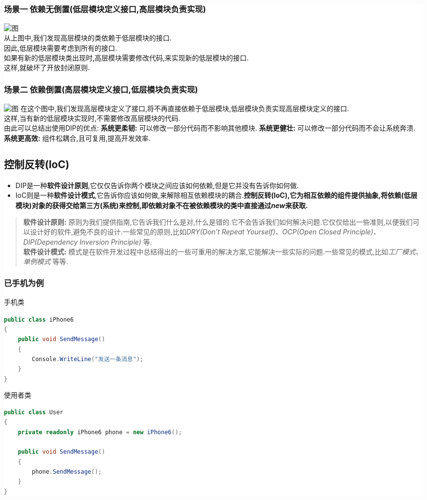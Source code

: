 ### 场景一 依赖无倒置(低层模块定义接口,高层模块负责实现)

![图](https://images.cnblogs.com/cnblogs_com/liuhaorain/355410/o_low%20Level.png)  
从上图中,我们发现高层模块的类依赖于低层模块的接口.  
因此,低层模块需要考虑到所有的接口.  
如果有新的低层模块类出现时,高层模块需要修改代码,来实现新的低层模块的接口.  
这样,就破坏了开放封闭原则.

### 场景二 依赖倒置(高层模块定义接口,低层模块负责实现)

![图](https://images.cnblogs.com/cnblogs_com/liuhaorain/355410/o_High%20Level2.png)
在这个图中,我们发现高层模块定义了接口,将不再直接依赖于低层模块,低层模块负责实现高层模块定义的接口.  
这样,当有新的低层模块实现时,不需要修改高层模块的代码.  
由此可以总结出使用DIP的优点:
**系统更柔韧:**
可以修改一部分代码而不影响其他模块.
**系统更健壮:**
可以修改一部分代码而不会让系统奔溃.
**系统更高效:**
组件松耦合,且可复用,提高开发效率.

## 控制反转(IoC)  

+ DIP是一种**软件设计原则**,它仅仅告诉你两个模块之间应该如何依赖,但是它并没有告诉你如何做.  
+ IoC则是一种**软件设计模式**,它告诉你应该如何做,来解除相互依赖模块的耦合.**控制反转(IoC),它为相互依赖的组件提供抽象,将依赖(低层模块)对象的获得交给第三方(系统)来控制,即依赖对象不在被依赖模块的类中直接通过*new*来获取.**

> **软件设计原则:** 原则为我们提供指南,它告诉我们什么是对,什么是错的.它不会告诉我们如何解决问题.它仅仅给出一些准则,以便我们可以设计好的软件,避免不良的设计.一些常见的原则,比如*DRY(Don’t Repeat Yourself)、OCP(Open Closed Principle)、DIP(Dependency Inversion Principle)* 等.  
> **软件设计模式:** 模式是在软件开发过程中总结得出的一些可重用的解决方案,它能解决一些实际的问题.一些常见的模式,比如*工厂模式、单例模式* 等等.

### 已手机为例

手机类

```c#
public class iPhone6
{
    public void SendMessage()
    {
        Console.WriteLine("发送一条消息");
    }
}
```

使用者类

```c#
public class User
{
    private readonly iPhone6 phone = new iPhone6();

    public void SendMessage()
    {
        phone.SendMessage();
    }
}
```
